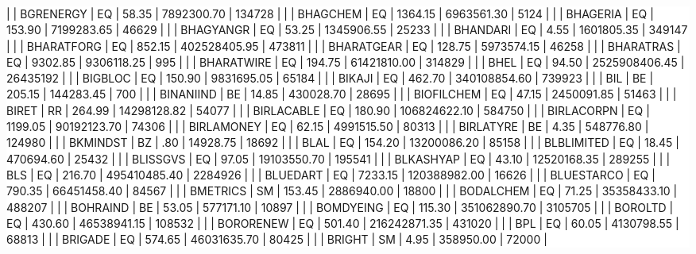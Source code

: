 |  | BGRENERGY | EQ | 58.35 | 7892300.70 | 134728 |
|  | BHAGCHEM | EQ | 1364.15 | 6963561.30 | 5124 |
|  | BHAGERIA | EQ | 153.90 | 7199283.65 | 46629 |
|  | BHAGYANGR | EQ | 53.25 | 1345906.55 | 25233 |
|  | BHANDARI | EQ | 4.55 | 1601805.35 | 349147 |
|  | BHARATFORG | EQ | 852.15 | 402528405.95 | 473811 |
|  | BHARATGEAR | EQ | 128.75 | 5973574.15 | 46258 |
|  | BHARATRAS | EQ | 9302.85 | 9306118.25 | 995 |
|  | BHARATWIRE | EQ | 194.75 | 61421810.00 | 314829 |
|  | BHEL | EQ | 94.50 | 2525908406.45 | 26435192 |
|  | BIGBLOC | EQ | 150.90 | 9831695.05 | 65184 |
|  | BIKAJI | EQ | 462.70 | 340108854.60 | 739923 |
|  | BIL | BE | 205.15 | 144283.45 | 700 |
|  | BINANIIND | BE | 14.85 | 430028.70 | 28695 |
|  | BIOFILCHEM | EQ | 47.15 | 2450091.85 | 51463 |
|  | BIRET | RR | 264.99 | 14298128.82 | 54077 |
|  | BIRLACABLE | EQ | 180.90 | 106824622.10 | 584750 |
|  | BIRLACORPN | EQ | 1199.05 | 90192123.70 | 74306 |
|  | BIRLAMONEY | EQ | 62.15 | 4991515.50 | 80313 |
|  | BIRLATYRE | BE | 4.35 | 548776.80 | 124980 |
|  | BKMINDST | BZ | .80 | 14928.75 | 18692 |
|  | BLAL | EQ | 154.20 | 13200086.20 | 85158 |
|  | BLBLIMITED | EQ | 18.45 | 470694.60 | 25432 |
|  | BLISSGVS | EQ | 97.05 | 19103550.70 | 195541 |
|  | BLKASHYAP | EQ | 43.10 | 12520168.35 | 289255 |
|  | BLS | EQ | 216.70 | 495410485.40 | 2284926 |
|  | BLUEDART | EQ | 7233.15 | 120388982.00 | 16626 |
|  | BLUESTARCO | EQ | 790.35 | 66451458.40 | 84567 |
|  | BMETRICS | SM | 153.45 | 2886940.00 | 18800 |
|  | BODALCHEM | EQ | 71.25 | 35358433.10 | 488207 |
|  | BOHRAIND | BE | 53.05 | 577171.10 | 10897 |
|  | BOMDYEING | EQ | 115.30 | 351062890.70 | 3105705 |
|  | BOROLTD | EQ | 430.60 | 46538941.15 | 108532 |
|  | BORORENEW | EQ | 501.40 | 216242871.35 | 431020 |
|  | BPL | EQ | 60.05 | 4130798.55 | 68813 |
|  | BRIGADE | EQ | 574.65 | 46031635.70 | 80425 |
|  | BRIGHT | SM | 4.95 | 358950.00 | 72000 |